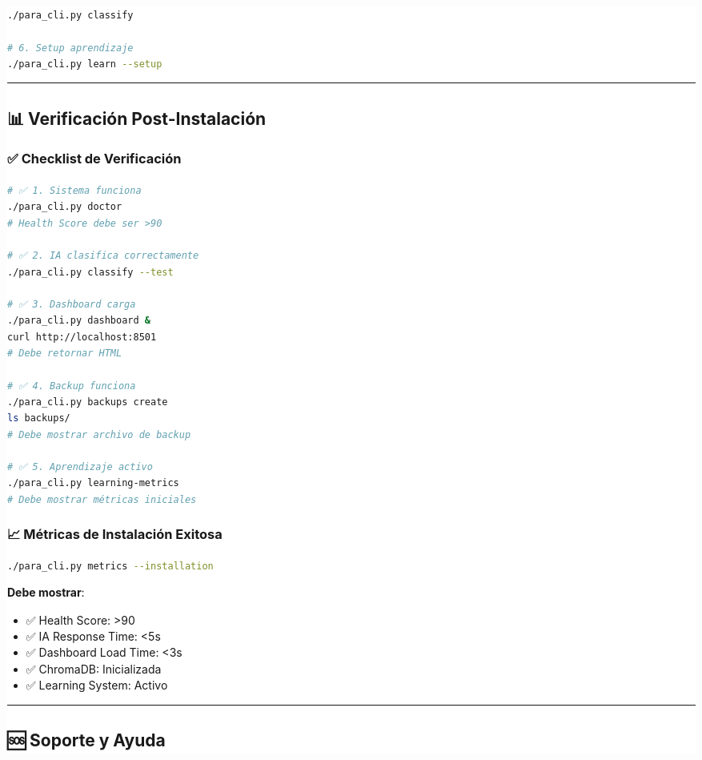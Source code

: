 ```bash
./para_cli.py classify

# 6. Setup aprendizaje
./para_cli.py learn --setup
```

---

## 📊 **Verificación Post-Instalación**

### **✅ Checklist de Verificación**

```bash
# ✅ 1. Sistema funciona
./para_cli.py doctor
# Health Score debe ser >90

# ✅ 2. IA clasifica correctamente
./para_cli.py classify --test

# ✅ 3. Dashboard carga
./para_cli.py dashboard &
curl http://localhost:8501
# Debe retornar HTML

# ✅ 4. Backup funciona
./para_cli.py backups create
ls backups/
# Debe mostrar archivo de backup

# ✅ 5. Aprendizaje activo
./para_cli.py learning-metrics
# Debe mostrar métricas iniciales
```

### **📈 Métricas de Instalación Exitosa**

```bash
./para_cli.py metrics --installation
```

**Debe mostrar**:
- ✅ Health Score: >90
- ✅ IA Response Time: <5s
- ✅ Dashboard Load Time: <3s
- ✅ ChromaDB: Inicializada
- ✅ Learning System: Activo

---

## 🆘 **Soporte y Ayuda**
